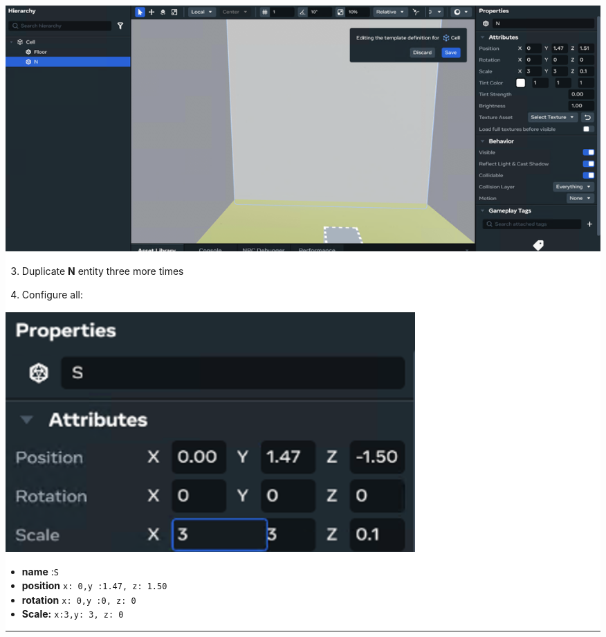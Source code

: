 ![Alt text](images/66.png)

3. Duplicate **N** entity three more times

4. Configure all: 

![Alt text](images/68.png)
- **name** :`S`
- **position** `x: 0,y :1.47, z: 1.50`
- **rotation** `x: 0,y :0, z: 0`
- **Scale:** `x:3,y: 3, z: 0` 
---

